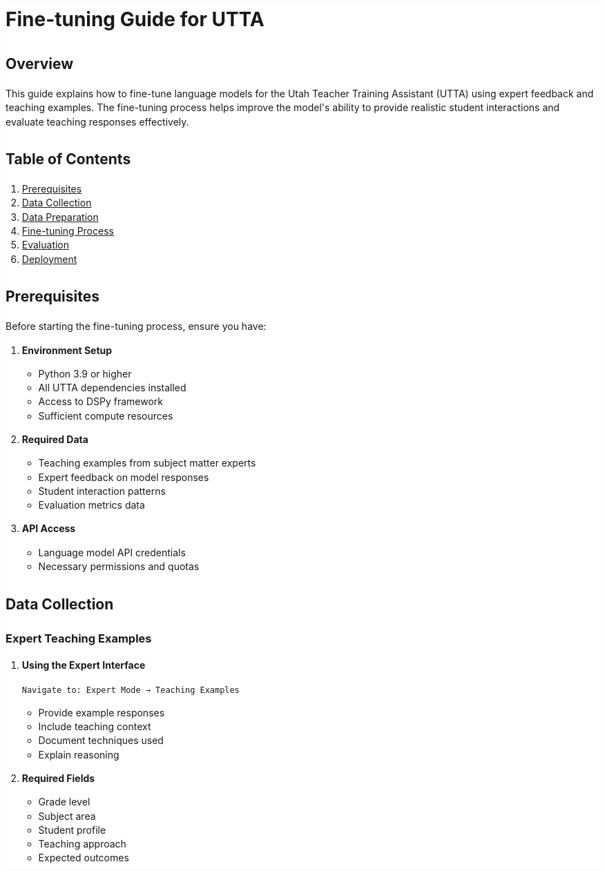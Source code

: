 # Fine-tuning Guide for UTTA

## Overview

This guide explains how to fine-tune language models for the Utah Teacher Training Assistant (UTTA) using expert feedback and teaching examples. The fine-tuning process helps improve the model's ability to provide realistic student interactions and evaluate teaching responses effectively.

## Table of Contents

1. [Prerequisites](#prerequisites)
2. [Data Collection](#data-collection)
3. [Data Preparation](#data-preparation)
4. [Fine-tuning Process](#fine-tuning-process)
5. [Evaluation](#evaluation)
6. [Deployment](#deployment)

## Prerequisites

Before starting the fine-tuning process, ensure you have:

1. **Environment Setup**
   - Python 3.9 or higher
   - All UTTA dependencies installed
   - Access to DSPy framework
   - Sufficient compute resources

2. **Required Data**
   - Teaching examples from subject matter experts
   - Expert feedback on model responses
   - Student interaction patterns
   - Evaluation metrics data

3. **API Access**
   - Language model API credentials
   - Necessary permissions and quotas

## Data Collection

### Expert Teaching Examples

1. **Using the Expert Interface**
   ```
   Navigate to: Expert Mode → Teaching Examples
   ```
   - Provide example responses
   - Include teaching context
   - Document techniques used
   - Explain reasoning

2. **Required Fields**
   - Grade level
   - Subject area
   - Student profile
   - Teaching approach
   - Expected outcomes
